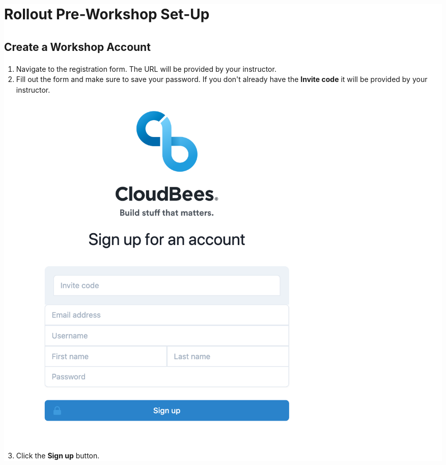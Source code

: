 # Rollout Pre-Workshop Set-Up

## Create a Workshop Account

1. Navigate to the registration form. The URL will be provided by your instructor.
2. Fill out the form and make sure to save your password. If you don't already have the **Invite code** it will be provided by your instructor. <p><img src="images/registration-form.png" width=600/>
3. Click the **Sign up** button.
